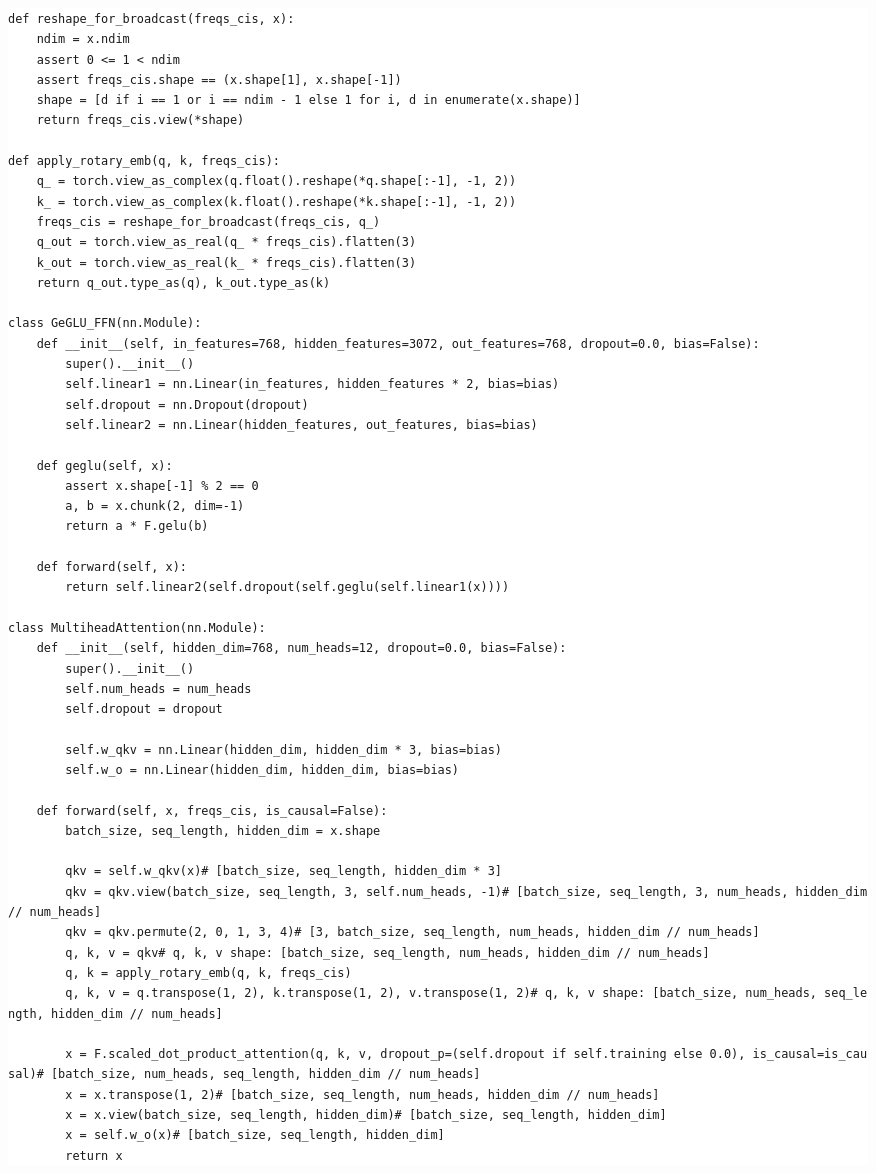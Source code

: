     def reshape_for_broadcast(freqs_cis, x):
        ndim = x.ndim
        assert 0 <= 1 < ndim
        assert freqs_cis.shape == (x.shape[1], x.shape[-1])
        shape = [d if i == 1 or i == ndim - 1 else 1 for i, d in enumerate(x.shape)]
        return freqs_cis.view(*shape)
    
    def apply_rotary_emb(q, k, freqs_cis):
        q_ = torch.view_as_complex(q.float().reshape(*q.shape[:-1], -1, 2))
        k_ = torch.view_as_complex(k.float().reshape(*k.shape[:-1], -1, 2))
        freqs_cis = reshape_for_broadcast(freqs_cis, q_)
        q_out = torch.view_as_real(q_ * freqs_cis).flatten(3)
        k_out = torch.view_as_real(k_ * freqs_cis).flatten(3)
        return q_out.type_as(q), k_out.type_as(k)
    
    class GeGLU_FFN(nn.Module):
        def __init__(self, in_features=768, hidden_features=3072, out_features=768, dropout=0.0, bias=False):
            super().__init__()
            self.linear1 = nn.Linear(in_features, hidden_features * 2, bias=bias)
            self.dropout = nn.Dropout(dropout)
            self.linear2 = nn.Linear(hidden_features, out_features, bias=bias)
    
        def geglu(self, x):
            assert x.shape[-1] % 2 == 0
            a, b = x.chunk(2, dim=-1)
            return a * F.gelu(b)
    
        def forward(self, x):
            return self.linear2(self.dropout(self.geglu(self.linear1(x))))
    
    class MultiheadAttention(nn.Module):
        def __init__(self, hidden_dim=768, num_heads=12, dropout=0.0, bias=False):
            super().__init__()
            self.num_heads = num_heads
            self.dropout = dropout
    
            self.w_qkv = nn.Linear(hidden_dim, hidden_dim * 3, bias=bias)
            self.w_o = nn.Linear(hidden_dim, hidden_dim, bias=bias)
    
        def forward(self, x, freqs_cis, is_causal=False):
            batch_size, seq_length, hidden_dim = x.shape
    
            qkv = self.w_qkv(x)# [batch_size, seq_length, hidden_dim * 3]
            qkv = qkv.view(batch_size, seq_length, 3, self.num_heads, -1)# [batch_size, seq_length, 3, num_heads, hidden_dim // num_heads]
            qkv = qkv.permute(2, 0, 1, 3, 4)# [3, batch_size, seq_length, num_heads, hidden_dim // num_heads]
            q, k, v = qkv# q, k, v shape: [batch_size, seq_length, num_heads, hidden_dim // num_heads]
            q, k = apply_rotary_emb(q, k, freqs_cis)
            q, k, v = q.transpose(1, 2), k.transpose(1, 2), v.transpose(1, 2)# q, k, v shape: [batch_size, num_heads, seq_length, hidden_dim // num_heads]
    
            x = F.scaled_dot_product_attention(q, k, v, dropout_p=(self.dropout if self.training else 0.0), is_causal=is_causal)# [batch_size, num_heads, seq_length, hidden_dim // num_heads]
            x = x.transpose(1, 2)# [batch_size, seq_length, num_heads, hidden_dim // num_heads]
            x = x.view(batch_size, seq_length, hidden_dim)# [batch_size, seq_length, hidden_dim]
            x = self.w_o(x)# [batch_size, seq_length, hidden_dim]
            return x
    